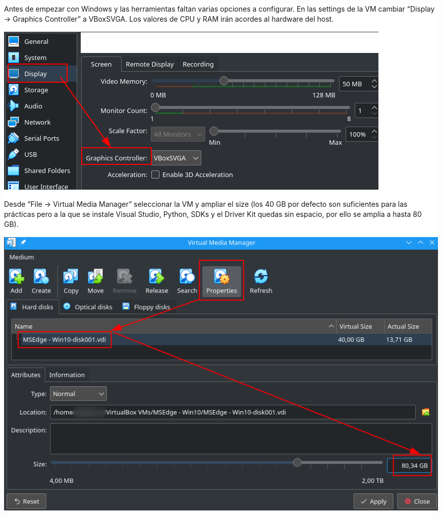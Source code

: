 Antes de empezar con Windows y las herramientas faltan varias opciones a configurar. En las settings de la VM cambiar “Display -> Graphics Controller” a VBoxSVGA. Los valores de CPU y RAM irán acordes al hardware del host.

![](images/image2.png)

Desde “File -> Virtual Media Manager” seleccionar la VM y ampliar el size (los 40 GB por defecto son suficientes para las prácticas pero a la que se instale Visual Studio, Python, SDKs y el Driver Kit quedas sin espacio, por ello se amplía a  hasta 80 GB).

![](images/image3.png)
